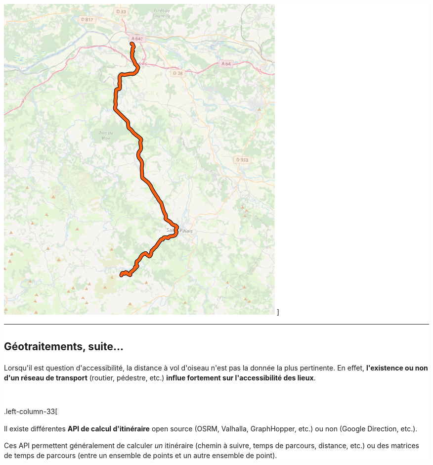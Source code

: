 ![](./../images/qgis-route.png)
]

---

## Géotraitements, suite...

Lorsqu'il est question d'accessibilité, la distance à vol d'oiseau n'est pas la donnée la plus pertinente. En effet, **l'existence ou non d'un réseau de transport** (routier, pédestre, etc.) **influe fortement sur l'accessibilité des lieux**.

<br>

.left-column-33[

Il existe différentes **API de calcul d'itinéraire** open source (OSRM, Valhalla, GraphHopper, etc.) ou non (Google Direction, etc.).

Ces API permettent généralement de calculer *un* itinéraire (chemin à suivre, temps de parcours, distance, etc.) ou des matrices de temps de parcours (entre un ensemble de points et un autre ensemble de point).
